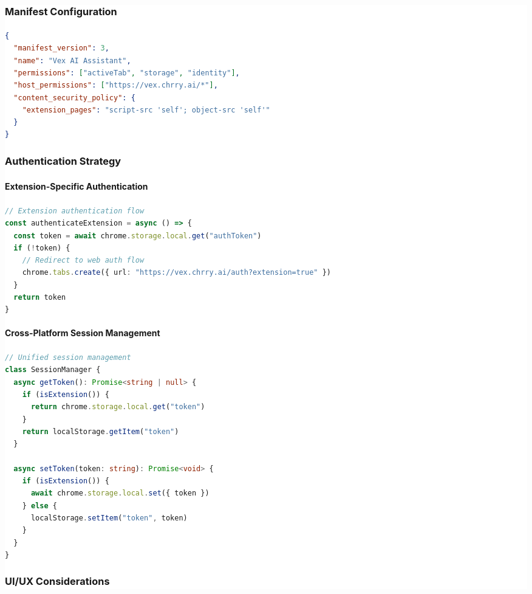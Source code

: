 ### Manifest Configuration

```json
{
  "manifest_version": 3,
  "name": "Vex AI Assistant",
  "permissions": ["activeTab", "storage", "identity"],
  "host_permissions": ["https://vex.chrry.ai/*"],
  "content_security_policy": {
    "extension_pages": "script-src 'self'; object-src 'self'"
  }
}
```

### Authentication Strategy

#### Extension-Specific Authentication

```typescript
// Extension authentication flow
const authenticateExtension = async () => {
  const token = await chrome.storage.local.get("authToken")
  if (!token) {
    // Redirect to web auth flow
    chrome.tabs.create({ url: "https://vex.chrry.ai/auth?extension=true" })
  }
  return token
}
```

#### Cross-Platform Session Management

```typescript
// Unified session management
class SessionManager {
  async getToken(): Promise<string | null> {
    if (isExtension()) {
      return chrome.storage.local.get("token")
    }
    return localStorage.getItem("token")
  }

  async setToken(token: string): Promise<void> {
    if (isExtension()) {
      await chrome.storage.local.set({ token })
    } else {
      localStorage.setItem("token", token)
    }
  }
}
```

### UI/UX Considerations
